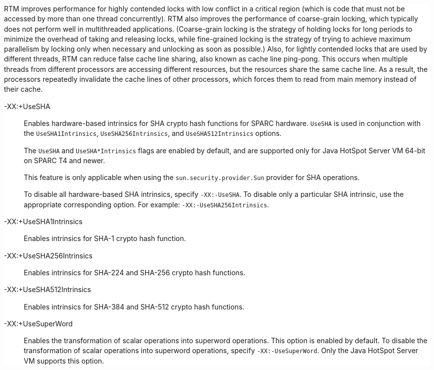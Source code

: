 RTM improves performance for highly contended locks with low conflict in a critical region (which is code that must not be accessed by more than one thread concurrently). RTM also improves the performance of coarse-grain locking, which typically does not perform well in multithreaded applications. (Coarse-grain locking is the strategy of holding locks for long periods to minimize the overhead of taking and releasing locks, while fine-grained locking is the strategy of trying to achieve maximum parallelism by locking only when necessary and unlocking as soon as possible.) Also, for lightly contended locks that are used by different threads, RTM can reduce false cache line sharing, also known as cache line ping-pong. This occurs when multiple threads from different processors are accessing different resources, but the resources share the same cache line. As a result, the processors repeatedly invalidate the cache lines of other processors, which forces them to read from main memory instead of their cache.

</dd>
<dt>-XX:+UseSHA</dt>
<dd>

Enables hardware-based intrinsics for SHA crypto hash functions for SPARC hardware. `UseSHA` is used in conjunction with the `UseSHA1Intrinsics`, `UseSHA256Intrinsics`, and `UseSHA512Intrinsics` options.

The `UseSHA` and `UseSHA*Intrinsics` flags are enabled by default, and are supported only for Java HotSpot Server VM 64-bit on SPARC T4 and newer.

This feature is only applicable when using the `sun.security.provider.Sun` provider for SHA operations.

To disable all hardware-based SHA intrinsics, specify `-XX:-UseSHA`. To disable only a particular SHA intrinsic, use the appropriate corresponding option. For example: `-XX:-UseSHA256Intrinsics`.

</dd>
<dt>-XX:+UseSHA1Intrinsics</dt>
<dd>

Enables intrinsics for SHA-1 crypto hash function.

</dd>
<dt>-XX:+UseSHA256Intrinsics</dt>
<dd>

Enables intrinsics for SHA-224 and SHA-256 crypto hash functions.

</dd>
<dt>-XX:+UseSHA512Intrinsics</dt>
<dd>

Enables intrinsics for SHA-384 and SHA-512 crypto hash functions.

</dd>
<dt>-XX:+UseSuperWord</dt>
<dd>

Enables the transformation of scalar operations into superword operations. This option is enabled by default. To disable the transformation of scalar operations into superword operations, specify `-XX:-UseSuperWord`. Only the Java HotSpot Server VM supports this option.

</dd>
</dl>
</a></div><a id="BABDDFII" name="BABDDFII">
